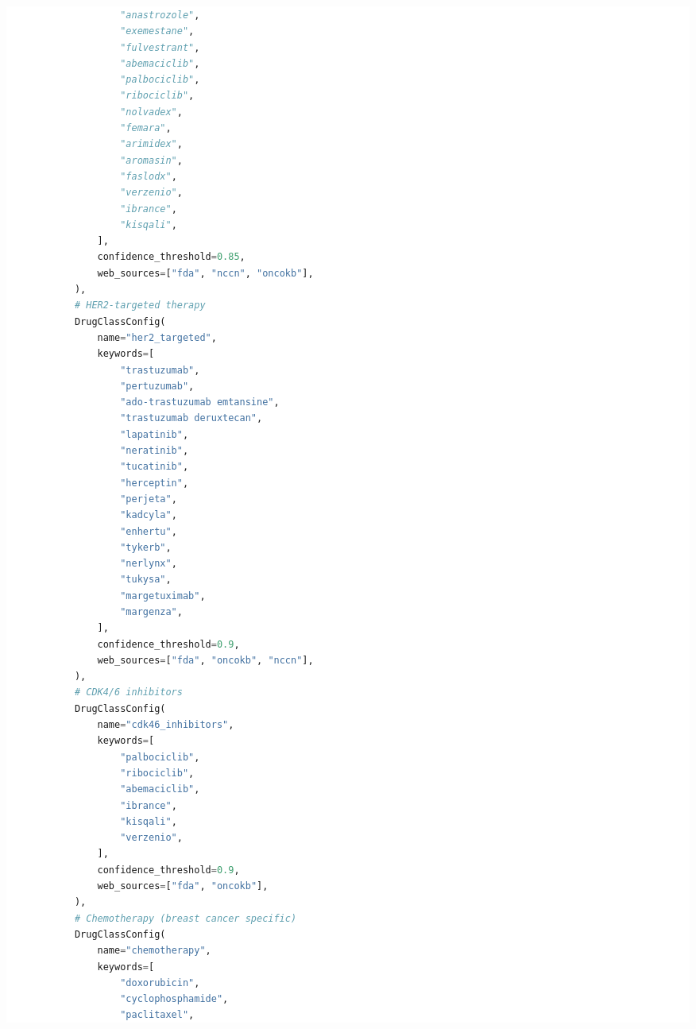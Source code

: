 ```python
                    "anastrozole",
                    "exemestane",
                    "fulvestrant",
                    "abemaciclib",
                    "palbociclib",
                    "ribociclib",
                    "nolvadex",
                    "femara",
                    "arimidex",
                    "aromasin",
                    "faslodx",
                    "verzenio",
                    "ibrance",
                    "kisqali",
                ],
                confidence_threshold=0.85,
                web_sources=["fda", "nccn", "oncokb"],
            ),
            # HER2-targeted therapy
            DrugClassConfig(
                name="her2_targeted",
                keywords=[
                    "trastuzumab",
                    "pertuzumab",
                    "ado-trastuzumab emtansine",
                    "trastuzumab deruxtecan",
                    "lapatinib",
                    "neratinib",
                    "tucatinib",
                    "herceptin",
                    "perjeta",
                    "kadcyla",
                    "enhertu",
                    "tykerb",
                    "nerlynx",
                    "tukysa",
                    "margetuximab",
                    "margenza",
                ],
                confidence_threshold=0.9,
                web_sources=["fda", "oncokb", "nccn"],
            ),
            # CDK4/6 inhibitors
            DrugClassConfig(
                name="cdk46_inhibitors",
                keywords=[
                    "palbociclib",
                    "ribociclib",
                    "abemaciclib",
                    "ibrance",
                    "kisqali",
                    "verzenio",
                ],
                confidence_threshold=0.9,
                web_sources=["fda", "oncokb"],
            ),
            # Chemotherapy (breast cancer specific)
            DrugClassConfig(
                name="chemotherapy",
                keywords=[
                    "doxorubicin",
                    "cyclophosphamide",
                    "paclitaxel",
```